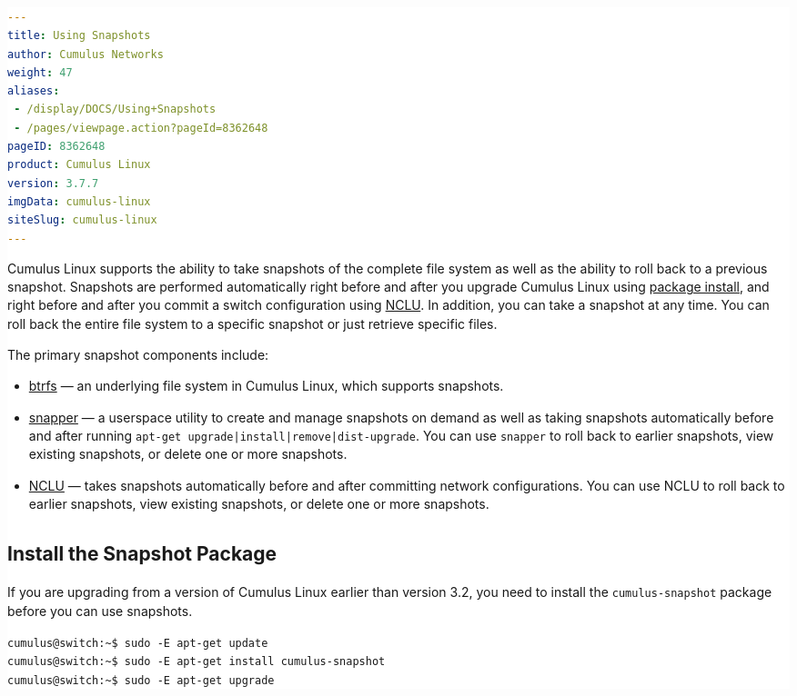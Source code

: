 ```yaml
---
title: Using Snapshots
author: Cumulus Networks
weight: 47
aliases:
 - /display/DOCS/Using+Snapshots
 - /pages/viewpage.action?pageId=8362648
pageID: 8362648
product: Cumulus Linux
version: 3.7.7
imgData: cumulus-linux
siteSlug: cumulus-linux
---
```

Cumulus Linux supports the ability to take snapshots of the complete
file system as well as the ability to roll back to a previous snapshot.
Snapshots are performed automatically right before and after you upgrade
Cumulus Linux using [package
install](Upgrading_Cumulus_Linux.html#src-8362647_UpgradingCumulusLinux-apt_upgrade),
and right before and after you commit a switch configuration using
[NCLU](/version/cumulus-linux/System_Configuration/Network_Command_Line_Utility_-_NCLU).
In addition, you can take a snapshot at any time. You can roll back the
entire file system to a specific snapshot or just retrieve specific
files.

The primary snapshot components include:

  - [btrfs](https://btrfs.wiki.kernel.org/index.php/Main_Page) — an
    underlying file system in Cumulus Linux, which supports snapshots.

  - [snapper](http://snapper.io/documentation.html) — a userspace
    utility to create and manage snapshots on demand as well as taking
    snapshots automatically before and after running `apt-get
    upgrade|install|remove|dist-upgrade`. You can use `snapper` to roll
    back to earlier snapshots, view existing snapshots, or delete one or
    more snapshots.

  - [NCLU](/version/cumulus-linux/System_Configuration/Network_Command_Line_Utility_-_NCLU)
    — takes snapshots automatically before and after committing network
    configurations. You can use NCLU to roll back to earlier snapshots,
    view existing snapshots, or delete one or more snapshots.

## <span>Install the Snapshot Package</span>

If you are upgrading from a version of Cumulus Linux earlier than
version 3.2, you need to install the `cumulus-snapshot` package before
you can use snapshots.

    cumulus@switch:~$ sudo -E apt-get update
    cumulus@switch:~$ sudo -E apt-get install cumulus-snapshot
    cumulus@switch:~$ sudo -E apt-get upgrade
